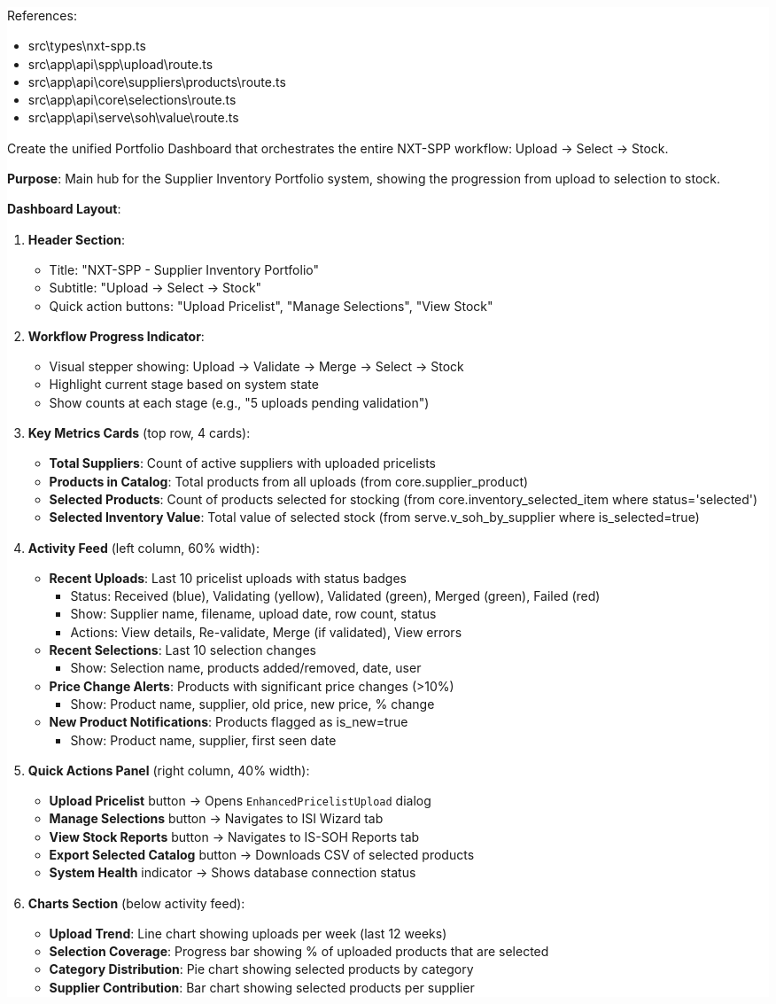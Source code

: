 References: 

- src\types\nxt-spp.ts
- src\app\api\spp\upload\route.ts
- src\app\api\core\suppliers\products\route.ts
- src\app\api\core\selections\route.ts
- src\app\api\serve\soh\value\route.ts

Create the unified Portfolio Dashboard that orchestrates the entire NXT-SPP workflow: Upload → Select → Stock.

**Purpose**: Main hub for the Supplier Inventory Portfolio system, showing the progression from upload to selection to stock.

**Dashboard Layout**:

1. **Header Section**:
   - Title: "NXT-SPP - Supplier Inventory Portfolio"
   - Subtitle: "Upload → Select → Stock"
   - Quick action buttons: "Upload Pricelist", "Manage Selections", "View Stock"

2. **Workflow Progress Indicator**:
   - Visual stepper showing: Upload → Validate → Merge → Select → Stock
   - Highlight current stage based on system state
   - Show counts at each stage (e.g., "5 uploads pending validation")

3. **Key Metrics Cards** (top row, 4 cards):
   - **Total Suppliers**: Count of active suppliers with uploaded pricelists
   - **Products in Catalog**: Total products from all uploads (from core.supplier_product)
   - **Selected Products**: Count of products selected for stocking (from core.inventory_selected_item where status='selected')
   - **Selected Inventory Value**: Total value of selected stock (from serve.v_soh_by_supplier where is_selected=true)

4. **Activity Feed** (left column, 60% width):
   - **Recent Uploads**: Last 10 pricelist uploads with status badges
     - Status: Received (blue), Validating (yellow), Validated (green), Merged (green), Failed (red)
     - Show: Supplier name, filename, upload date, row count, status
     - Actions: View details, Re-validate, Merge (if validated), View errors
   - **Recent Selections**: Last 10 selection changes
     - Show: Selection name, products added/removed, date, user
   - **Price Change Alerts**: Products with significant price changes (>10%)
     - Show: Product name, supplier, old price, new price, % change
   - **New Product Notifications**: Products flagged as is_new=true
     - Show: Product name, supplier, first seen date

5. **Quick Actions Panel** (right column, 40% width):
   - **Upload Pricelist** button → Opens `EnhancedPricelistUpload` dialog
   - **Manage Selections** button → Navigates to ISI Wizard tab
   - **View Stock Reports** button → Navigates to IS-SOH Reports tab
   - **Export Selected Catalog** button → Downloads CSV of selected products
   - **System Health** indicator → Shows database connection status

6. **Charts Section** (below activity feed):
   - **Upload Trend**: Line chart showing uploads per week (last 12 weeks)
   - **Selection Coverage**: Progress bar showing % of uploaded products that are selected
   - **Category Distribution**: Pie chart showing selected products by category
   - **Supplier Contribution**: Bar chart showing selected products per supplier
